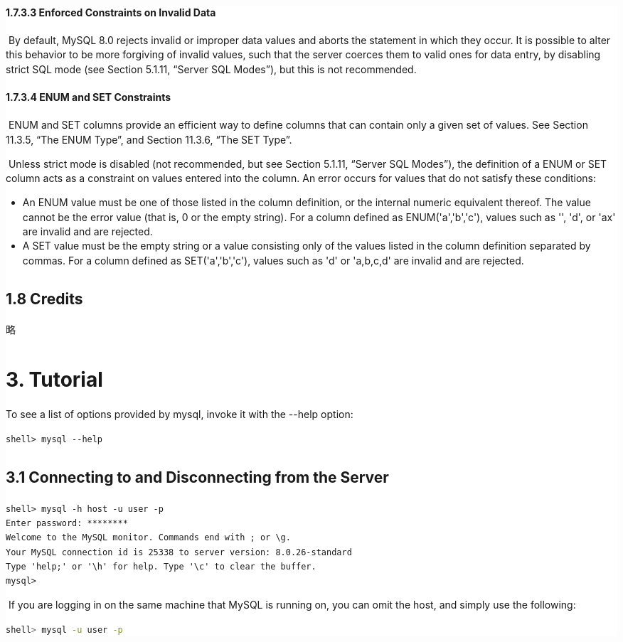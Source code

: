 #### 1.7.3.3 Enforced Constraints on Invalid Data

​	By default, MySQL 8.0 rejects invalid or improper data values and aborts the statement in which they occur. It is possible to alter this behavior to be more forgiving of invalid values, such that the server coerces them to valid ones for data entry, by disabling strict SQL mode (see Section 5.1.11, “Server SQL Modes”), but this is not recommended.

#### 1.7.3.4 ENUM and SET Constraints

​	ENUM and SET columns provide an efficient way to define columns that can contain only a given set of values. See Section 11.3.5, “The ENUM Type”, and Section 11.3.6, “The SET Type”.

​	Unless strict mode is disabled (not recommended, but see Section 5.1.11, “Server SQL Modes”), the definition of a ENUM or SET column acts as a constraint on values entered into the column. An error occurs for values that do not satisfy these conditions:

* An ENUM value must be one of those listed in the column definition, or the internal numeric equivalent thereof. The value cannot be the error value (that is, 0 or the empty string). For a column defined as ENUM('a','b','c'), values such as '', 'd', or 'ax' are invalid and are rejected.
* A SET value must be the empty string or a value consisting only of the values listed in the column
  definition separated by commas. For a column defined as SET('a','b','c'), values such as 'd' or 'a,b,c,d' are invalid and are rejected.

## 1.8 Credits

略

# 3. Tutorial

To see a list of options provided by mysql, invoke it with the --help option:

```mysql
shell> mysql --help
```

## 3.1 Connecting to and Disconnecting from the Server

```mysql
shell> mysql -h host -u user -p
Enter password: ********
Welcome to the MySQL monitor. Commands end with ; or \g.
Your MySQL connection id is 25338 to server version: 8.0.26-standard
Type 'help;' or '\h' for help. Type '\c' to clear the buffer.
mysql>
```

​	If you are logging in on the same machine that MySQL is running on, you can omit the host, and simply use the following:

```sh
shell> mysql -u user -p
```
